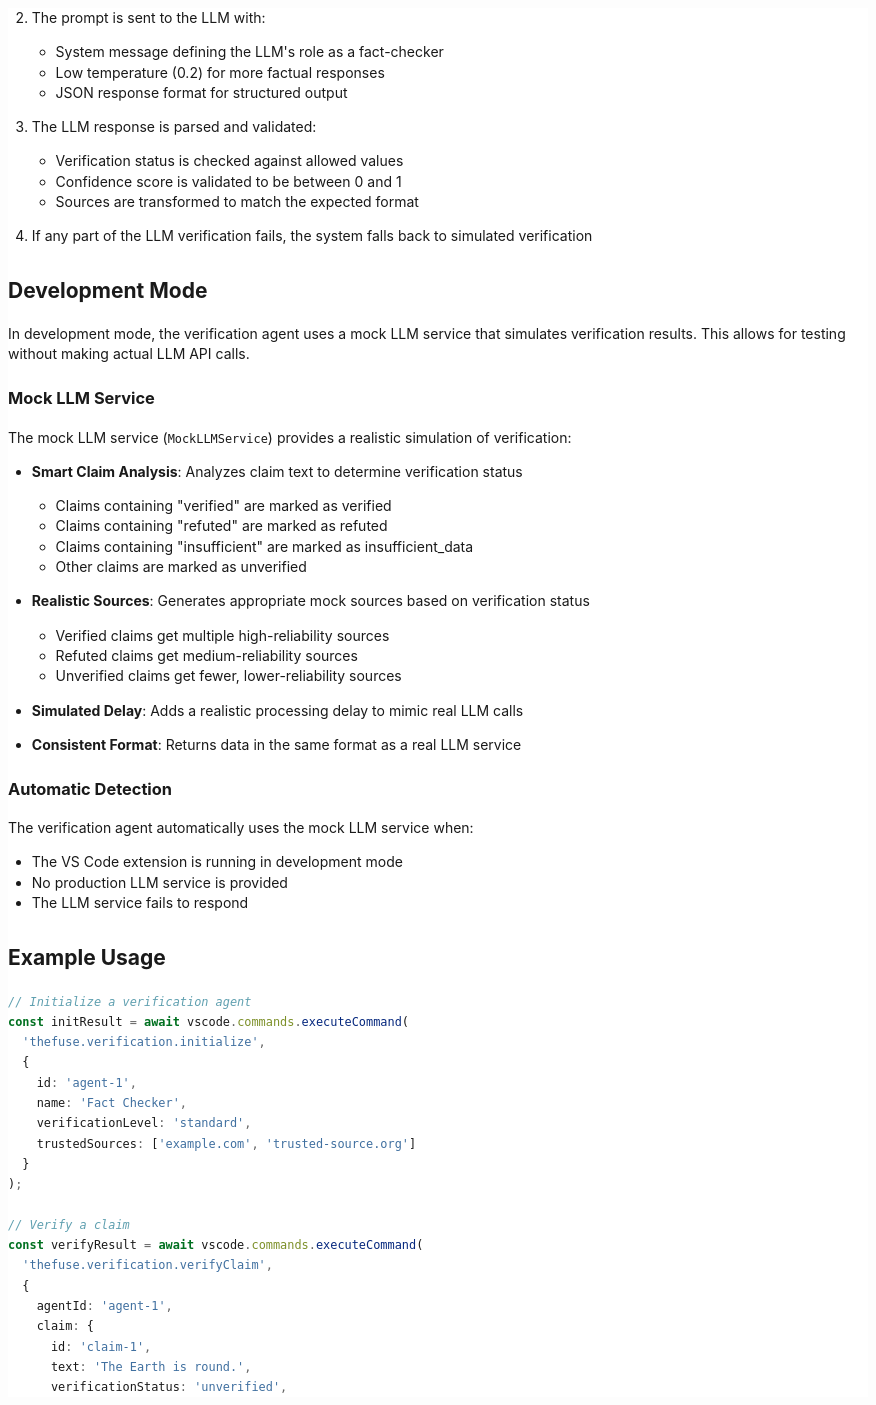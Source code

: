 2. The prompt is sent to the LLM with:
   - System message defining the LLM's role as a fact-checker
   - Low temperature (0.2) for more factual responses
   - JSON response format for structured output

3. The LLM response is parsed and validated:
   - Verification status is checked against allowed values
   - Confidence score is validated to be between 0 and 1
   - Sources are transformed to match the expected format

4. If any part of the LLM verification fails, the system falls back to simulated verification

## Development Mode

In development mode, the verification agent uses a mock LLM service that simulates verification results. This allows for testing without making actual LLM API calls.

### Mock LLM Service

The mock LLM service (`MockLLMService`) provides a realistic simulation of verification:

- **Smart Claim Analysis**: Analyzes claim text to determine verification status
  - Claims containing "verified" are marked as verified
  - Claims containing "refuted" are marked as refuted
  - Claims containing "insufficient" are marked as insufficient_data
  - Other claims are marked as unverified

- **Realistic Sources**: Generates appropriate mock sources based on verification status
  - Verified claims get multiple high-reliability sources
  - Refuted claims get medium-reliability sources
  - Unverified claims get fewer, lower-reliability sources

- **Simulated Delay**: Adds a realistic processing delay to mimic real LLM calls

- **Consistent Format**: Returns data in the same format as a real LLM service

### Automatic Detection

The verification agent automatically uses the mock LLM service when:

- The VS Code extension is running in development mode
- No production LLM service is provided
- The LLM service fails to respond

## Example Usage

```typescript
// Initialize a verification agent
const initResult = await vscode.commands.executeCommand(
  'thefuse.verification.initialize',
  {
    id: 'agent-1',
    name: 'Fact Checker',
    verificationLevel: 'standard',
    trustedSources: ['example.com', 'trusted-source.org']
  }
);

// Verify a claim
const verifyResult = await vscode.commands.executeCommand(
  'thefuse.verification.verifyClaim',
  {
    agentId: 'agent-1',
    claim: {
      id: 'claim-1',
      text: 'The Earth is round.',
      verificationStatus: 'unverified',
```